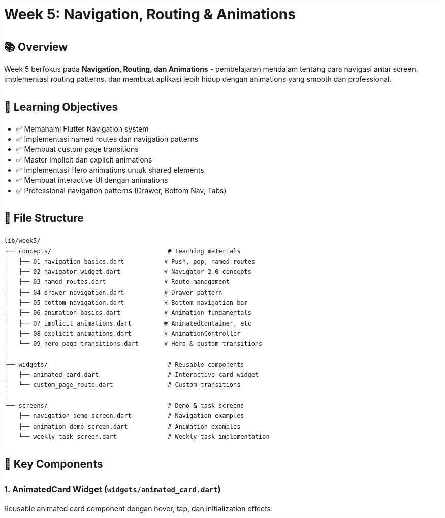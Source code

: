 # Week 5: Navigation, Routing & Animations

## 📚 Overview

Week 5 berfokus pada **Navigation, Routing, dan Animations** - pembelajaran mendalam tentang cara navigasi antar screen, implementasi routing patterns, dan membuat aplikasi lebih hidup dengan animations yang smooth dan professional.

## 🎯 Learning Objectives

- ✅ Memahami Flutter Navigation system
- ✅ Implementasi named routes dan navigation patterns
- ✅ Membuat custom page transitions
- ✅ Master implicit dan explicit animations
- ✅ Implementasi Hero animations untuk shared elements
- ✅ Membuat interactive UI dengan animations
- ✅ Professional navigation patterns (Drawer, Bottom Nav, Tabs)

## 📁 File Structure

```
lib/week5/
├── concepts/                                # Teaching materials
│   ├── 01_navigation_basics.dart           # Push, pop, named routes
│   ├── 02_navigator_widget.dart            # Navigator 2.0 concepts
│   ├── 03_named_routes.dart                # Route management
│   ├── 04_drawer_navigation.dart           # Drawer pattern
│   ├── 05_bottom_navigation.dart           # Bottom navigation bar
│   ├── 06_animation_basics.dart            # Animation fundamentals
│   ├── 07_implicit_animations.dart         # AnimatedContainer, etc
│   ├── 08_explicit_animations.dart         # AnimationController
│   └── 09_hero_page_transitions.dart       # Hero & custom transitions
│
├── widgets/                                 # Reusable components
│   ├── animated_card.dart                   # Interactive card widget
│   └── custom_page_route.dart               # Custom transitions
│
└── screens/                                 # Demo & task screens
    ├── navigation_demo_screen.dart          # Navigation examples
    ├── animation_demo_screen.dart           # Animation examples
    └── weekly_task_screen.dart              # Weekly task implementation
```

## 🧩 Key Components

### 1. AnimatedCard Widget (`widgets/animated_card.dart`)

Reusable animated card component dengan hover, tap, dan initialization effects:
